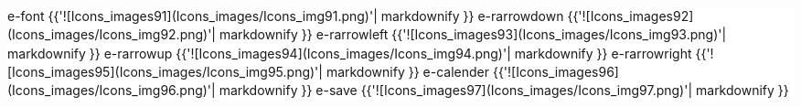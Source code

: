 </td></tr>
<tr>
<td>
e-font</td><td>
{{'![Icons_images91](Icons_images/Icons_img91.png)'| markdownify }}

</td></tr>
<tr>
<td>
e-rarrowdown</td><td>
{{'![Icons_images92](Icons_images/Icons_img92.png)'| markdownify }}

</td></tr>
<tr>
<td>
e-rarrowleft</td><td>
{{'![Icons_images93](Icons_images/Icons_img93.png)'| markdownify }}

</td></tr>
<tr>
<td>
e-rarrowup</td><td>
{{'![Icons_images94](Icons_images/Icons_img94.png)'| markdownify }}

</td></tr>
<tr>
<td>
e-rarrowright</td><td>
{{'![Icons_images95](Icons_images/Icons_img95.png)'| markdownify }}

</td></tr>
<tr>
<td>
e-calender</td><td>
{{'![Icons_images96](Icons_images/Icons_img96.png)'| markdownify }}

</td></tr>
<tr>
<td>
e-save</td><td>
{{'![Icons_images97](Icons_images/Icons_img97.png)'| markdownify }}

</td></tr>
</table>


